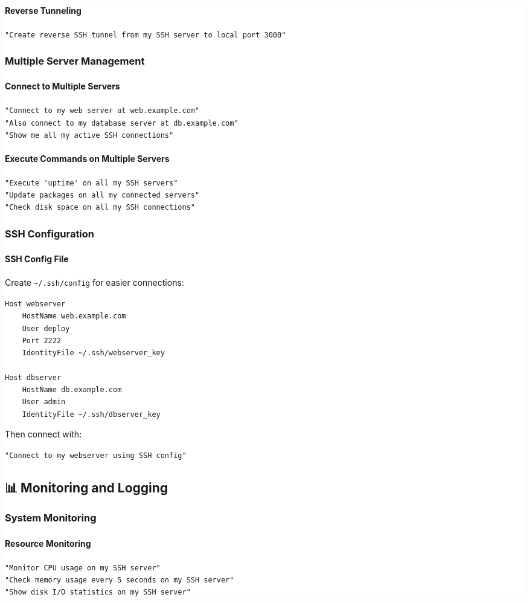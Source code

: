 #### **Reverse Tunneling**
```
"Create reverse SSH tunnel from my SSH server to local port 3000"
```

### **Multiple Server Management**

#### **Connect to Multiple Servers**
```
"Connect to my web server at web.example.com"
"Also connect to my database server at db.example.com"
"Show me all my active SSH connections"
```

#### **Execute Commands on Multiple Servers**
```
"Execute 'uptime' on all my SSH servers"
"Update packages on all my connected servers"
"Check disk space on all my SSH connections"
```

### **SSH Configuration**

#### **SSH Config File**
Create `~/.ssh/config` for easier connections:
```
Host webserver
    HostName web.example.com
    User deploy
    Port 2222
    IdentityFile ~/.ssh/webserver_key

Host dbserver
    HostName db.example.com
    User admin
    IdentityFile ~/.ssh/dbserver_key
```

Then connect with:
```
"Connect to my webserver using SSH config"
```

## 📊 **Monitoring and Logging**

### **System Monitoring**

#### **Resource Monitoring**
```
"Monitor CPU usage on my SSH server"
"Check memory usage every 5 seconds on my SSH server"
"Show disk I/O statistics on my SSH server"
```
